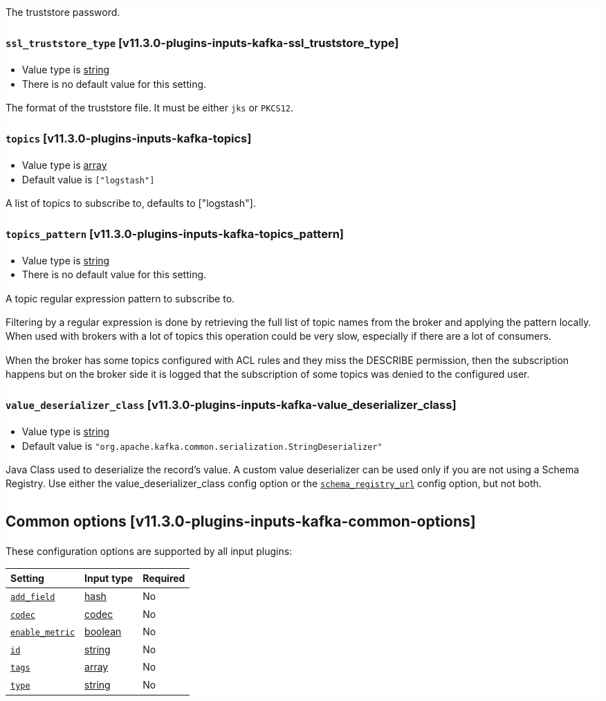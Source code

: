 The truststore password.

### `ssl_truststore_type` [v11.3.0-plugins-inputs-kafka-ssl_truststore_type]

* Value type is [string](/lsr/value-types.md#string)
* There is no default value for this setting.

The format of the truststore file. It must be either `jks` or `PKCS12`.

### `topics` [v11.3.0-plugins-inputs-kafka-topics]

* Value type is [array](/lsr/value-types.md#array)
* Default value is `["logstash"]`

A list of topics to subscribe to, defaults to \["logstash"].

### `topics_pattern` [v11.3.0-plugins-inputs-kafka-topics_pattern]

* Value type is [string](/lsr/value-types.md#string)
* There is no default value for this setting.

A topic regular expression pattern to subscribe to.

Filtering by a regular expression is done by retrieving the full list of topic names from the broker and applying the pattern locally. When used with brokers with a lot of topics this operation could be very slow, especially if there are a lot of consumers.

When the broker has some topics configured with ACL rules and they miss the DESCRIBE permission, then the subscription happens but on the broker side it is logged that the subscription of some topics was denied to the configured user.

### `value_deserializer_class` [v11.3.0-plugins-inputs-kafka-value_deserializer_class]

* Value type is [string](/lsr/value-types.md#string)
* Default value is `"org.apache.kafka.common.serialization.StringDeserializer"`

Java Class used to deserialize the record’s value. A custom value deserializer can be used only if you are not using a Schema Registry. Use either the value\_deserializer\_class config option or the [`schema_registry_url`](v11-3-0-plugins-inputs-kafka.md#v11.3.0-plugins-inputs-kafka-schema_registry_url) config option, but not both.

## Common options [v11.3.0-plugins-inputs-kafka-common-options]

These configuration options are supported by all input plugins:

| Setting | Input type | Required |
| :- | :- | :- |
| [`add_field`](v11-3-0-plugins-inputs-kafka.md#v11.3.0-plugins-inputs-kafka-add_field) | [hash](/lsr/value-types.md#hash) | No |
| [`codec`](v11-3-0-plugins-inputs-kafka.md#v11.3.0-plugins-inputs-kafka-codec) | [codec](/lsr/value-types.md#codec) | No |
| [`enable_metric`](v11-3-0-plugins-inputs-kafka.md#v11.3.0-plugins-inputs-kafka-enable_metric) | [boolean](/lsr/value-types.md#boolean) | No |
| [`id`](v11-3-0-plugins-inputs-kafka.md#v11.3.0-plugins-inputs-kafka-id) | [string](/lsr/value-types.md#string) | No |
| [`tags`](v11-3-0-plugins-inputs-kafka.md#v11.3.0-plugins-inputs-kafka-tags) | [array](/lsr/value-types.md#array) | No |
| [`type`](v11-3-0-plugins-inputs-kafka.md#v11.3.0-plugins-inputs-kafka-type) | [string](/lsr/value-types.md#string) | No |
